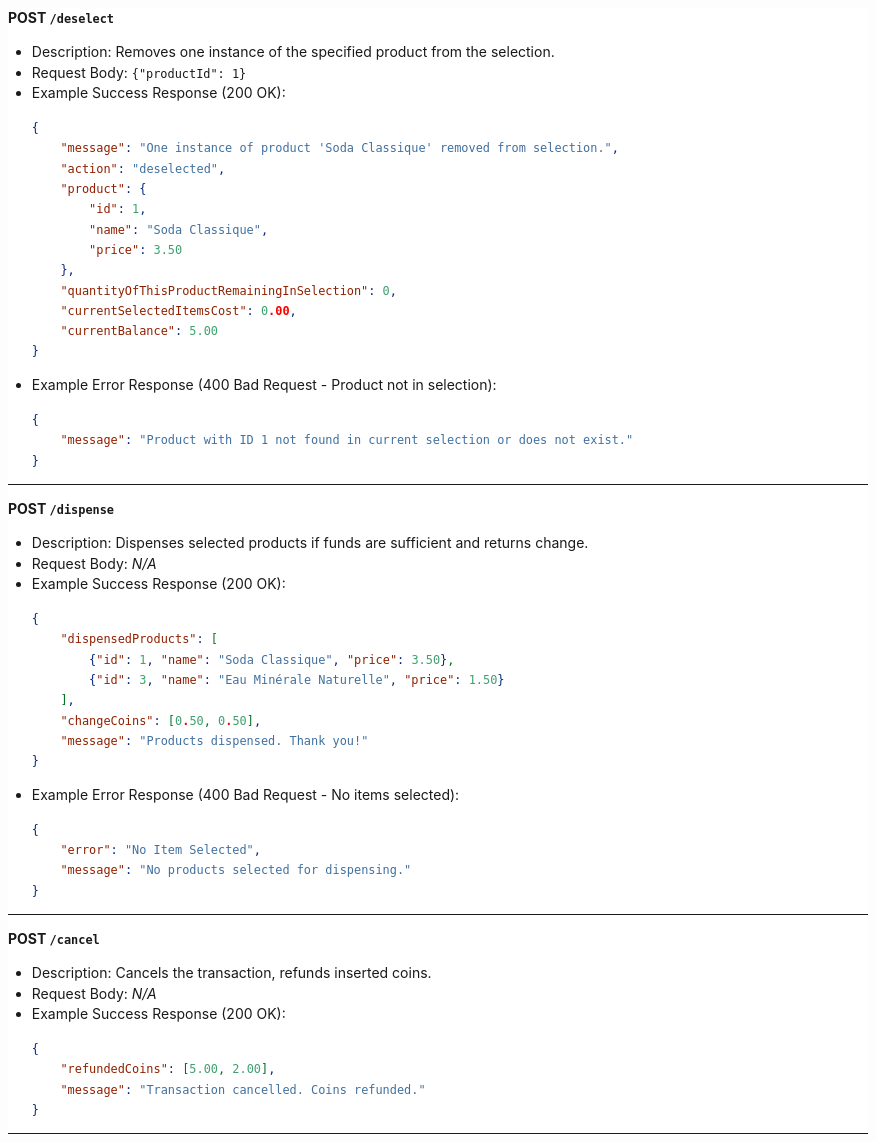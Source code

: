 **POST `/deselect`**
*   Description: Removes one instance of the specified product from the selection.
*   Request Body: `{"productId": 1}`
*   Example Success Response (200 OK):
    ```json
    {
        "message": "One instance of product 'Soda Classique' removed from selection.",
        "action": "deselected",
        "product": {
            "id": 1,
            "name": "Soda Classique",
            "price": 3.50
        },
        "quantityOfThisProductRemainingInSelection": 0,
        "currentSelectedItemsCost": 0.00,
        "currentBalance": 5.00
    }
    ```
*   Example Error Response (400 Bad Request - Product not in selection):
    ```json
    {
        "message": "Product with ID 1 not found in current selection or does not exist."
    }
    ```

---
**POST `/dispense`**
*   Description: Dispenses selected products if funds are sufficient and returns change.
*   Request Body: _N/A_
*   Example Success Response (200 OK):
    ```json
    {
        "dispensedProducts": [
            {"id": 1, "name": "Soda Classique", "price": 3.50},
            {"id": 3, "name": "Eau Minérale Naturelle", "price": 1.50}
        ],
        "changeCoins": [0.50, 0.50],
        "message": "Products dispensed. Thank you!"
    }
    ```
*   Example Error Response (400 Bad Request - No items selected):
    ```json
    {
        "error": "No Item Selected",
        "message": "No products selected for dispensing."
    }
    ```

---
**POST `/cancel`**
*   Description: Cancels the transaction, refunds inserted coins.
*   Request Body: _N/A_
*   Example Success Response (200 OK):
    ```json
    {
        "refundedCoins": [5.00, 2.00],
        "message": "Transaction cancelled. Coins refunded."
    }
    ```

---